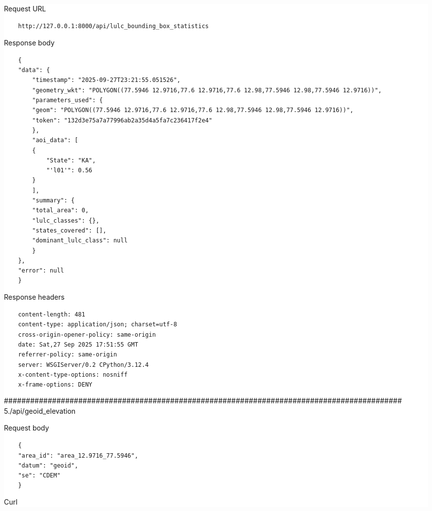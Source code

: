
Request URL

        http://127.0.0.1:8000/api/lulc_bounding_box_statistics

Response body

        {
        "data": {
            "timestamp": "2025-09-27T23:21:55.051526",
            "geometry_wkt": "POLYGON((77.5946 12.9716,77.6 12.9716,77.6 12.98,77.5946 12.98,77.5946 12.9716))",
            "parameters_used": {
            "geom": "POLYGON((77.5946 12.9716,77.6 12.9716,77.6 12.98,77.5946 12.98,77.5946 12.9716))",
            "token": "132d3e75a7a77996ab2a35d4a5fa7c236417f2e4"
            },
            "aoi_data": [
            {
                "State": "KA",
                "'l01'": 0.56
            }
            ],
            "summary": {
            "total_area": 0,
            "lulc_classes": {},
            "states_covered": [],
            "dominant_lulc_class": null
            }
        },
        "error": null
        }


Response headers

        content-length: 481 
        content-type: application/json; charset=utf-8 
        cross-origin-opener-policy: same-origin 
        date: Sat,27 Sep 2025 17:51:55 GMT 
        referrer-policy: same-origin 
        server: WSGIServer/0.2 CPython/3.12.4 
        x-content-type-options: nosniff 
        x-frame-options: DENY 

###########################################################################################
5./api/geoid_elevation

Request body

        {
        "area_id": "area_12.9716_77.5946",
        "datum": "geoid",
        "se": "CDEM"
        }

Curl
